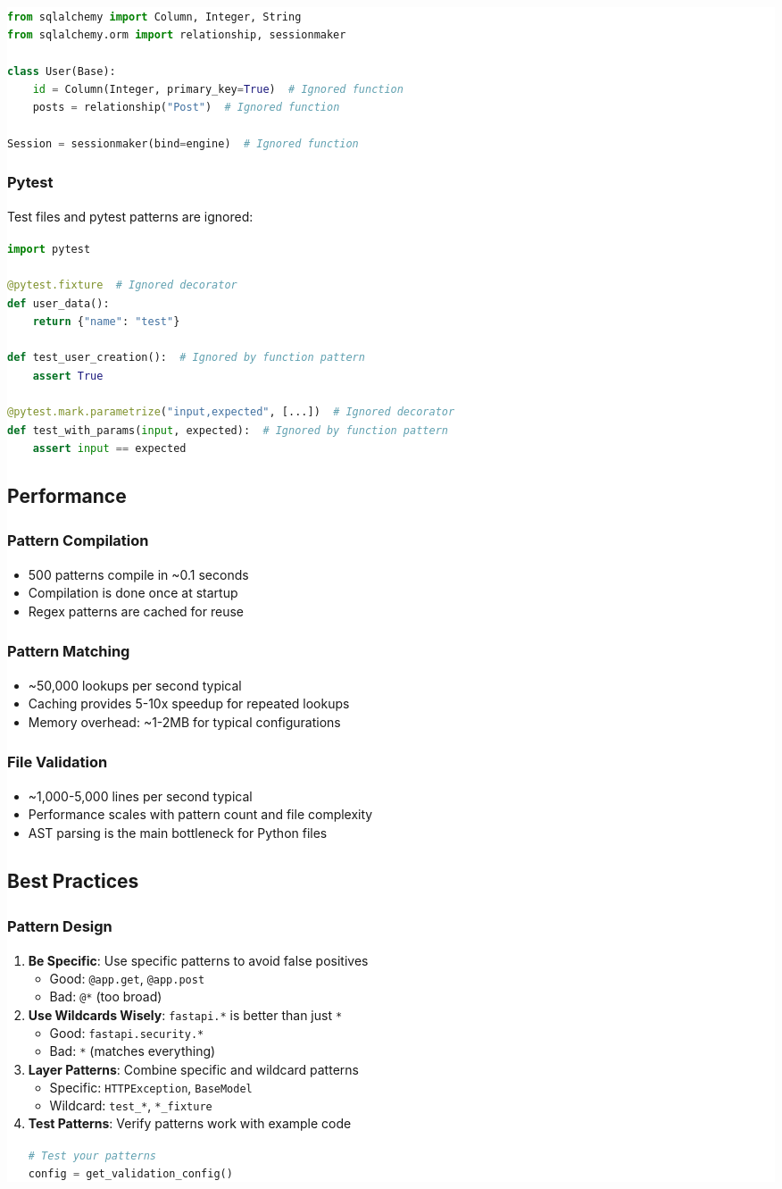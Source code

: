 ```python
from sqlalchemy import Column, Integer, String
from sqlalchemy.orm import relationship, sessionmaker

class User(Base):
    id = Column(Integer, primary_key=True)  # Ignored function
    posts = relationship("Post")  # Ignored function

Session = sessionmaker(bind=engine)  # Ignored function
```

### Pytest
Test files and pytest patterns are ignored:

```python
import pytest

@pytest.fixture  # Ignored decorator
def user_data():
    return {"name": "test"}

def test_user_creation():  # Ignored by function pattern
    assert True

@pytest.mark.parametrize("input,expected", [...])  # Ignored decorator
def test_with_params(input, expected):  # Ignored by function pattern
    assert input == expected
```

## Performance

### Pattern Compilation
- 500 patterns compile in ~0.1 seconds
- Compilation is done once at startup
- Regex patterns are cached for reuse

### Pattern Matching
- ~50,000 lookups per second typical
- Caching provides 5-10x speedup for repeated lookups
- Memory overhead: ~1-2MB for typical configurations

### File Validation
- ~1,000-5,000 lines per second typical
- Performance scales with pattern count and file complexity
- AST parsing is the main bottleneck for Python files

## Best Practices

### Pattern Design
1. **Be Specific**: Use specific patterns to avoid false positives
   - Good: `@app.get`, `@app.post`
   - Bad: `@*` (too broad)
2. **Use Wildcards Wisely**: `fastapi.*` is better than just `*`
   - Good: `fastapi.security.*`
   - Bad: `*` (matches everything)
3. **Layer Patterns**: Combine specific and wildcard patterns
   - Specific: `HTTPException`, `BaseModel`
   - Wildcard: `test_*`, `*_fixture`
4. **Test Patterns**: Verify patterns work with example code
   ```python
   # Test your patterns
   config = get_validation_config()
   ```